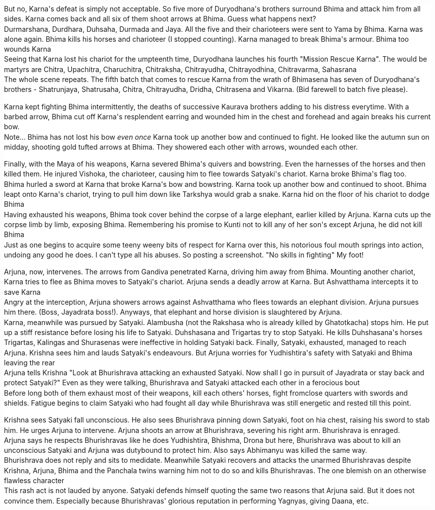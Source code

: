 But no, Karna's defeat is simply not acceptable. So five more of Duryodhana's brothers surround Bhima and attack him from all sides. Karna comes back and all six of them shoot arrows at Bhima. Guess what happens next?  
Durmarshana, Durdhara, Duhsaha, Durmada and Jaya. All the five and their charioteers were sent to Yama by Bhima. Karna was alone again. Bhima kills his horses and charioteer (I stopped counting). Karna managed to break Bhima's armour. Bhima too wounds Karna  
Seeing that Karna lost his chariot for the umpteenth time, Duryodhana launches his fourth "Mission Rescue Karna". The would be martyrs are Chitra, Upachitra, Charuchitra, Chitraksha, Chitrayudha, Chitrayodhina, Chitravarma, Sahasrana  
The whole scene repeats. The fifth batch that comes to rescue Karna from the wrath of Bhimasena has seven of Duryodhana's brothers - Shatrunjaya, Shatrusaha, Chitra, Chitrayudha, Dridha, Chitrasena and Vikarna. (Bid farewell to batch five please).
 
Karna kept fighting Bhima intermittently, the deaths of successive Kaurava brothers adding to his distress everytime. With a barbed arrow, Bhima cut off Karna's resplendent earring and wounded him in the chest and forehead and again breaks his current bow.  
Note... Bhima has not lost his bow *even once*
Karna took up another bow and continued to fight. He looked like the autumn sun on midday, shooting gold tufted arrows at Bhima. They showered each other with arrows, wounded each other.
 
Finally, with the Maya of his weapons, Karna severed Bhima's quivers and bowstring. Even the harnesses of the horses and then killed them. He injured Vishoka, the charioteer, causing him to flee towards Satyaki's chariot. Karna broke Bhima's flag too.  
Bhima hurled a sword at Karna that broke Karna's bow and bowstring. Karna took up another bow and continued to shoot. Bhima leapt onto Karna's chariot, trying to pull him down like Tarkshya would grab a snake. Karna hid on the floor of his chariot to dodge Bhima  
Having exhausted his weapons, Bhima took cover behind the corpse of a large elephant, earlier killed by Arjuna. Karna cuts up the corpse limb by limb, exposing Bhima. Remembering his promise to Kunti not to kill any of her son's except Arjuna, he did not kill Bhima  
Just as one begins to acquire some teeny weeny bits of respect for Karna over this, his notorious foul mouth springs into action, undoing any good he does. I can't type all his abuses. So posting a screenshot. "No skills in fighting" My foot!  

Arjuna, now, intervenes. The arrows from Gandiva penetrated Karna, driving him away from Bhima. Mounting another chariot, Karna tries to flee as Bhima moves to Satyaki's chariot. Arjuna sends a deadly arrow at Karna. But Ashvatthama intercepts it to save Karna  
Angry at the interception, Arjuna showers arrows against Ashvatthama who flees towards an elephant division. Arjuna pursues him there. (Boss, Jayadrata boss!). Anyways, that elephant and horse division is slaughtered by Arjuna.  
Karna, meanwhile was pursued by Satyaki. Alambusha (not the Rakshasa who is already killed by Ghatotkacha) stops him. He put up a stiff resistance before losing his life to Satyaki. Duhshasana and Trigartas try to stop Satyaki. He kills Duhshasana's horses  
Trigartas, Kalingas and Shurasenas were ineffective in holding Satyaki back. Finally, Satyaki, exhausted, managed to reach Arjuna. Krishna sees him and lauds Satyaki's endeavours. But Arjuna worries for Yudhishtira's safety with Satyaki and Bhima leaving the rear  
Arjuna tells Krishna "Look at Bhurishrava attacking an exhausted Satyaki. Now shall I go in pursuit of Jayadrata or stay back and protect Satyaki?"
Even as they were talking, Bhurishrava and Satyaki attacked each other in a ferocious bout  
Before long both of them exhaust most of their weapons, kill each others' horses, fight fromclose quarters with swords and shields. Fatigue begins to claim Satyaki who had fought all day while Bhurishrava was still energetic and rested till this point.
 
Krishna sees Satyaki fall unconscious. He also sees Bhurishrava pinning down Satyaki, foot on hia chest, raising his sword to stab him. He urges Arjuna to intervene. Arjuna shoots an arrow at Bhurishrava, severing his right arm. Bhurishrava is enraged.  
Arjuna says he respects Bhurishravas like he does Yudhishtira, Bhishma, Drona but here, Bhurishrava was about to kill an unconscious Satyaki and Arjuna was dutybound to protect him. Also says Abhimanyu was killed the same way.  
Bhurishrava does not reply and sits to medidate. Meanwhile Satyaki recovers and attacks the unarmed Bhurishravas despite Krishna, Arjuna, Bhima and the Panchala twins warning him not to do so and kills Bhurishravas. The one blemish on an otherwise flawless character  
This rash act is not lauded by anyone. Satyaki defends himself quoting the same two reasons that Arjuna said. But it does not convince them. Especially because Bhurishravas' glorious reputation in performing Yagnyas, giving Daana, etc.  